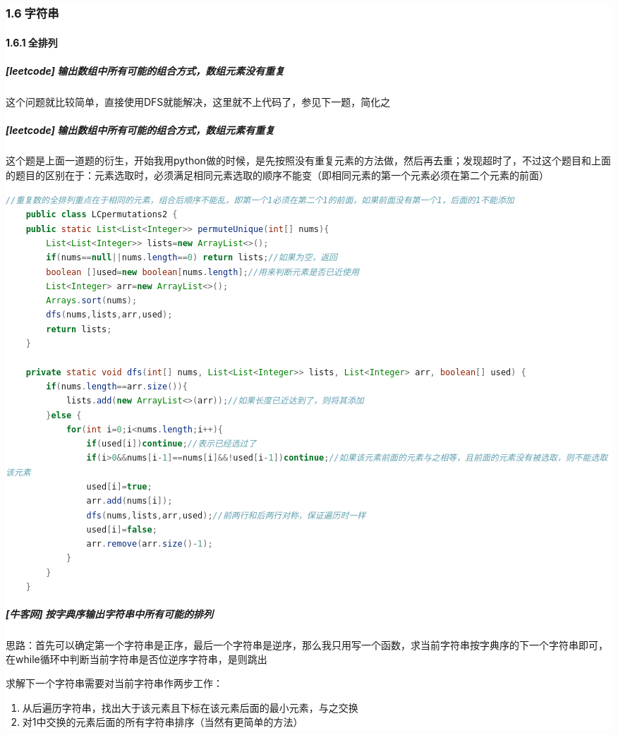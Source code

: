 ### 1.6 字符串

#### 1.6.1 全排列

##### [leetcode] 输出数组中所有可能的组合方式，数组元素没有重复

这个问题就比较简单，直接使用DFS就能解决，这里就不上代码了，参见下一题，简化之

##### [leetcode] 输出数组中所有可能的组合方式，数组元素有重复

这个题是上面一道题的衍生，开始我用python做的时候，是先按照没有重复元素的方法做，然后再去重；发现超时了，不过这个题目和上面的题目的区别在于：元素选取时，必须满足相同元素选取的顺序不能变（即相同元素的第一个元素必须在第二个元素的前面）

```java
//重复数的全排列重点在于相同的元素，组合后顺序不能乱，即第一个1必须在第二个1的前面，如果前面没有第一个1，后面的1不能添加
    public class LCpermutations2 {
    public static List<List<Integer>> permuteUnique(int[] nums){
        List<List<Integer>> lists=new ArrayList<>();
        if(nums==null||nums.length==0) return lists;//如果为空，返回
        boolean []used=new boolean[nums.length];//用来判断元素是否已近使用
        List<Integer> arr=new ArrayList<>();
        Arrays.sort(nums);
        dfs(nums,lists,arr,used);
        return lists;
    }

    private static void dfs(int[] nums, List<List<Integer>> lists, List<Integer> arr, boolean[] used) {
        if(nums.length==arr.size()){
            lists.add(new ArrayList<>(arr));//如果长度已近达到了，则将其添加
        }else {
            for(int i=0;i<nums.length;i++){
                if(used[i])continue;//表示已经选过了
                if(i>0&&nums[i-1]==nums[i]&&!used[i-1])continue;//如果该元素前面的元素与之相等，且前面的元素没有被选取，则不能选取该元素
                used[i]=true;
                arr.add(nums[i]);
                dfs(nums,lists,arr,used);//前两行和后两行对称，保证遍历时一样
                used[i]=false;
                arr.remove(arr.size()-1);
            }
        }
    }
```



##### [牛客网] 按字典序输出字符串中所有可能的排列

思路：首先可以确定第一个字符串是正序，最后一个字符串是逆序，那么我只用写一个函数，求当前字符串按字典序的下一个字符串即可，在while循环中判断当前字符串是否位逆序字符串，是则跳出

求解下一个字符串需要对当前字符串作两步工作：

1. 从后遍历字符串，找出大于该元素且下标在该元素后面的最小元素，与之交换
2. 对1中交换的元素后面的所有字符串排序（当然有更简单的方法）
